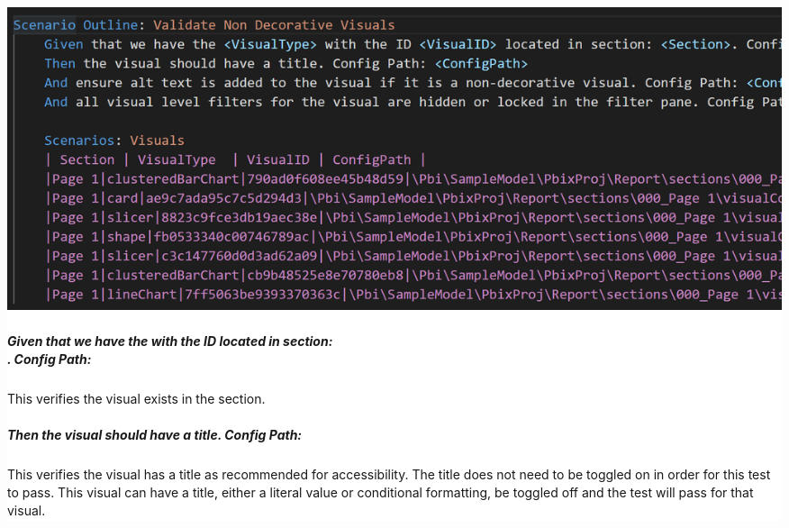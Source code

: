 ![Section Tests](./images/part25-visual-tests.png)

##### Given that we have the <VisualType> with the ID <VisualID> located in section: <Section>. Config Path: <ConfigPath>

This verifies the visual exists in the section.

##### Then the visual should have a title. Config Path: <ConfigPath>

This verifies the visual has a title as recommended for accessibility.  The title does not need to be toggled on in order for this test to pass. This visual can have a title, either a literal value or conditional formatting, be toggled off and the test will pass for that visual.
